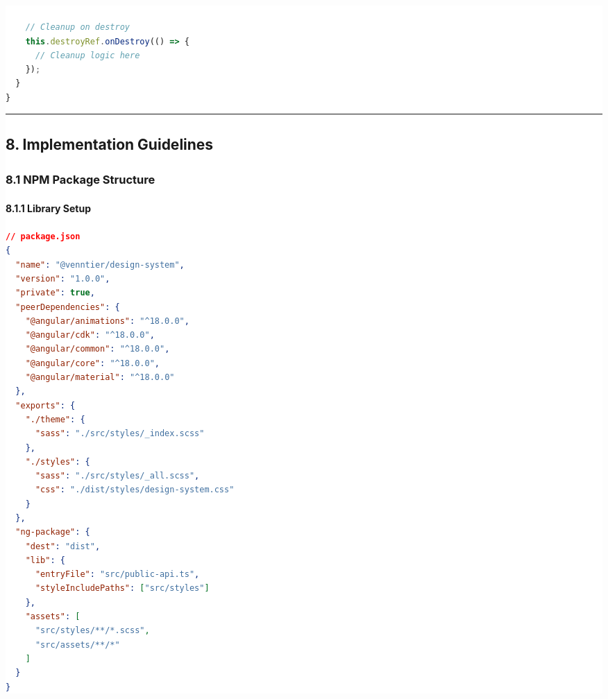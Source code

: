 ```typescript
    
    // Cleanup on destroy
    this.destroyRef.onDestroy(() => {
      // Cleanup logic here
    });
  }
}
```

---

## 8. Implementation Guidelines

### 8.1 NPM Package Structure

#### 8.1.1 Library Setup
```json
// package.json
{
  "name": "@venntier/design-system",
  "version": "1.0.0",
  "private": true,
  "peerDependencies": {
    "@angular/animations": "^18.0.0",
    "@angular/cdk": "^18.0.0",
    "@angular/common": "^18.0.0",
    "@angular/core": "^18.0.0",
    "@angular/material": "^18.0.0"
  },
  "exports": {
    "./theme": {
      "sass": "./src/styles/_index.scss"
    },
    "./styles": {
      "sass": "./src/styles/_all.scss",
      "css": "./dist/styles/design-system.css"
    }
  },
  "ng-package": {
    "dest": "dist",
    "lib": {
      "entryFile": "src/public-api.ts",
      "styleIncludePaths": ["src/styles"]
    },
    "assets": [
      "src/styles/**/*.scss",
      "src/assets/**/*"
    ]
  }
}
```
